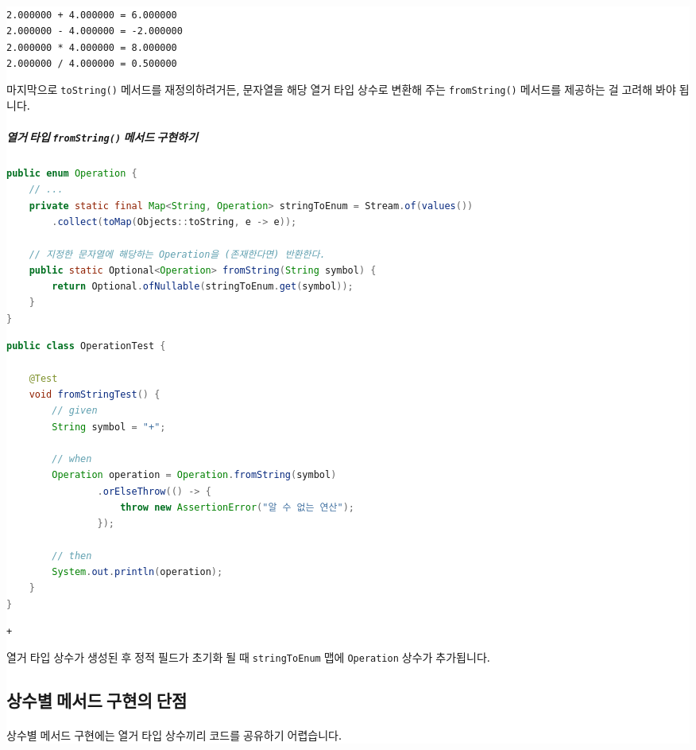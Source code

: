 ```java
```

```
2.000000 + 4.000000 = 6.000000
2.000000 - 4.000000 = -2.000000
2.000000 * 4.000000 = 8.000000
2.000000 / 4.000000 = 0.500000
```

마지막으로 `toString()` 메서드를 재정의하려거든, 문자열을 해당 열거 타입 상수로 변환해 주는 `fromString()` 메서드를 제공하는 걸 고려해 봐야 됩니다.

##### 열거 타입 `fromString()` 메서드 구현하기

```java
public enum Operation {
	// ...
	private static final Map<String, Operation> stringToEnum = Stream.of(values())  
        .collect(toMap(Objects::toString, e -> e));

	// 지정한 문자열에 해당하는 Operation을 (존재한다면) 반환한다.  
	public static Optional<Operation> fromString(String symbol) {  
	    return Optional.ofNullable(stringToEnum.get(symbol));  
	}
}
```

```java
public class OperationTest {
  
    @Test  
    void fromStringTest() {  
        // given  
        String symbol = "+";  
  
        // when  
        Operation operation = Operation.fromString(symbol)  
                .orElseThrow(() -> {  
                    throw new AssertionError("알 수 없는 연산");  
                });  
  
        // then  
        System.out.println(operation);  
    }  
}
```

```
+
```

열거 타입 상수가 생성된 후 정적 필드가 초기화 될 때 `stringToEnum` 맵에 `Operation` 상수가 추가됩니다.

## 상수별 메서드 구현의 단점

상수별 메서드 구현에는 열거 타입 상수끼리 코드를 공유하기 어렵습니다.
